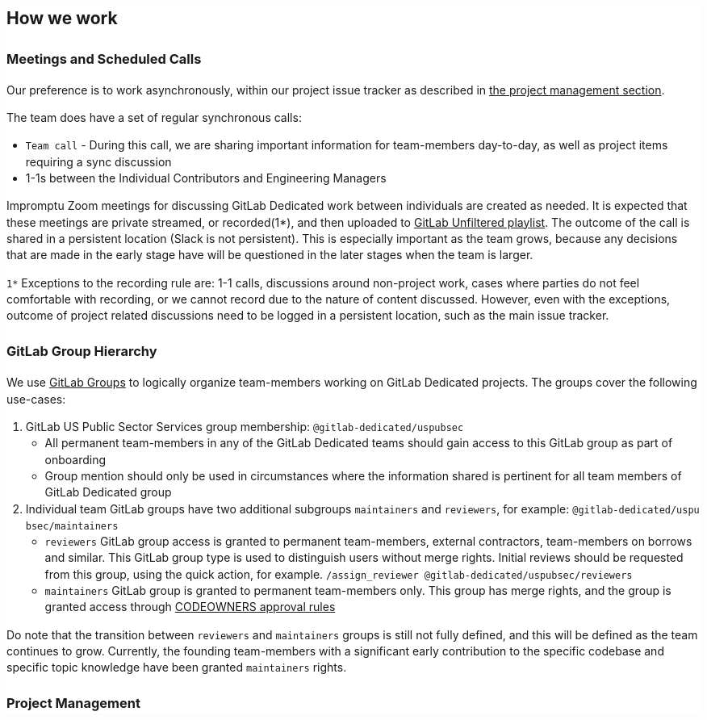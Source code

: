 ## How we work

### Meetings and Scheduled Calls

Our preference is to work asynchronously, within our project issue tracker as described in [the project management section](#project-management).

The team does have a set of regular synchronous calls:

- `Team call` - During this call, we are sharing important information for team-members day-to-day, as well as project items requiring a sync discussion
- 1-1s between the Individual Contributors and Engineering Managers

Impromptu Zoom meetings for discussing GitLab Dedicated work between individuals are created as needed.
It is expected that these meetings are private streamed, or recorded(1*), and then uploaded to [GitLab Unfiltered playlist](https://www.youtube.com/playlist?list=PL05JrBw4t0KqC5FfUVPyndvLvTWifWbfB).
The outcome of the call is shared in a persistent location (Slack is not persistent). This is especially important as the team grows, because any decisions that are made in the early stage have will be questioned in the later stages when the team is larger.

`1*` Exceptions to the recording rule are: 1-1 calls, discussions around non-project work, cases where parties do not feel comfortable with recording, or we cannot record due to the nature of content discussed. However, even with the exceptions, outcome of project related discussions need to be logged in a persistent location, such as the main issue tracker.

### GitLab Group Hierarchy

We use [GitLab Groups](https://docs.gitlab.com/ee/user/group/#groups) to logically organize team-members working on GitLab Dedicated projects.
The groups cover the following use-cases:

1. GitLab US Public Sector Services group membership: `@gitlab-dedicated/uspubsec`
    - All permanent team-members in any of the GitLab Dedicated teams should gain access to this GitLab group as part of onboarding
    - Group mention should only be used in circumstances where the information shared is pertinent for all team members of GitLab Dedicated group
2. Individual team GitLab groups have two additional subgroups `maintainers` and `reviewers`, for example: `@gitlab-dedicated/uspubsec/maintainers`
    - `reviewers` GitLab group access is granted to permanent team-members, external contractors, team-members on borrows and similar. This GitLab group type is used to distinguish users without merge rights. Initial reviews should be requested from this group, using the quick action, for example. `/assign_reviewer @gitlab-dedicated/uspubsec/reviewers`
    - `maintainers` GitLab group is granted to permanent team-members only. This group has merge rights, and the group is granted access through [CODEOWNERS approval rules](https://docs.gitlab.com/ee/user/project/codeowners/#code-owners)

Do note that the transition between `reviewers` and `maintainers` groups is still not fully defined, and this will be defined as the team continues to grow. Currently, the founding team-members with a significant early contribution to the specific codebase and specific topic knowledge have been granted `maintainers` rights.

### Project Management
